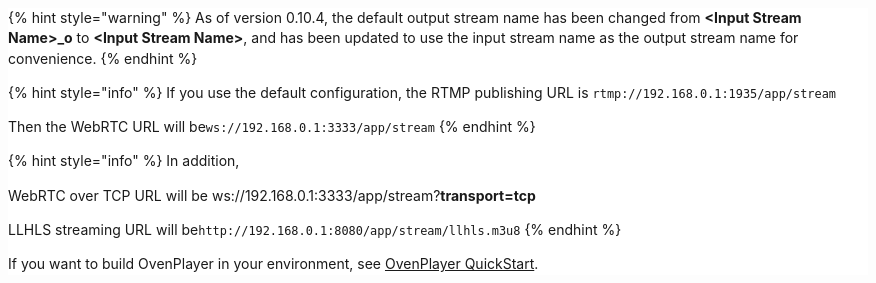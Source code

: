 {% hint style="warning" %}
As of version 0.10.4, the default output stream name has been changed from **\<Input Stream Name>\_o** to **\<Input Stream Name>**, and has been updated to use the input stream name as the output stream name for convenience.
{% endhint %}

{% hint style="info" %}
If you use the default configuration, the RTMP publishing URL is `rtmp://192.168.0.1:1935/app/stream`

Then the WebRTC URL will be`ws://192.168.0.1:3333/app/stream`
{% endhint %}

{% hint style="info" %}
In addition,

WebRTC over TCP URL will be ws://192.168.0.1:3333/app/stream?**transport=tcp**

LLHLS streaming URL will be`http://192.168.0.1:8080/app/stream/llhls.m3u8`
{% endhint %}

If you want to build OvenPlayer in your environment, see [OvenPlayer QuickStart](https://github.com/AirenSoft/OvenPlayer#quick-start).

